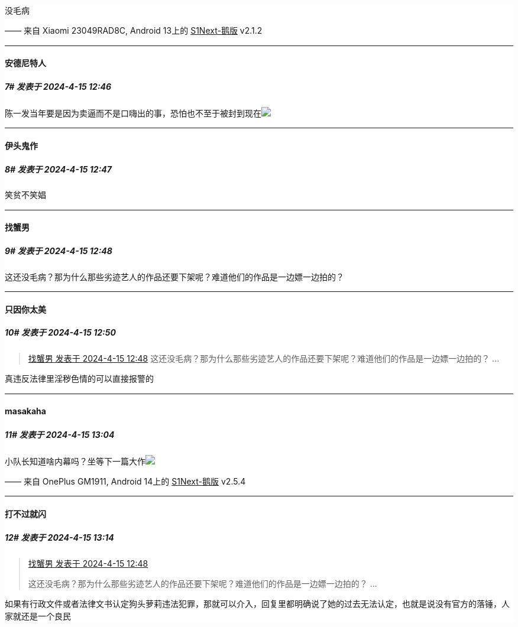 没毛病

—— 来自 Xiaomi 23049RAD8C, Android 13上的 [S1Next-鹅版](https://github.com/ykrank/S1-Next/releases) v2.1.2

*****

####  安德尼特人  
##### 7#       发表于 2024-4-15 12:46

陈一发当年要是因为卖逼而不是口嗨出的事，恐怕也不至于被封到现在<img src="https://static.saraba1st.com/image/smiley/face2017/067.png" referrerpolicy="no-referrer">

*****

####  伊头鬼作  
##### 8#       发表于 2024-4-15 12:47

笑贫不笑娼

*****

####  找蟹男  
##### 9#       发表于 2024-4-15 12:48

这还没毛病？那为什么那些劣迹艺人的作品还要下架呢？难道他们的作品是一边嫖一边拍的？

*****

####  只因你太美  
##### 10#       发表于 2024-4-15 12:50

<blockquote><a href="httphttps://bbs.saraba1st.com/2b/forum.php?mod=redirect&amp;goto=findpost&amp;pid=64603108&amp;ptid=2179954" target="_blank">找蟹男 发表于 2024-4-15 12:48</a>
这还没毛病？那为什么那些劣迹艺人的作品还要下架呢？难道他们的作品是一边嫖一边拍的？ ...</blockquote>
真违反法律里淫秽色情的可以直接报警的

*****

####  masakaha  
##### 11#       发表于 2024-4-15 13:04

小队长知道啥内幕吗？坐等下一篇大作<img src="https://static.saraba1st.com/image/smiley/face2017/075.png" referrerpolicy="no-referrer">

—— 来自 OnePlus GM1911, Android 14上的 [S1Next-鹅版](https://github.com/ykrank/S1-Next/releases) v2.5.4

*****

####  打不过就闪  
##### 12#       发表于 2024-4-15 13:14

<blockquote><a href="httphttps://bbs.saraba1st.com/2b/forum.php?mod=redirect&amp;goto=findpost&amp;pid=64603108&amp;ptid=2179954" target="_blank">找蟹男 发表于 2024-4-15 12:48</a>

这还没毛病？那为什么那些劣迹艺人的作品还要下架呢？难道他们的作品是一边嫖一边拍的？ ...</blockquote>
如果有行政文件或者法律文书认定狗头萝莉违法犯罪，那就可以介入，回复里都明确说了她的过去无法认定，也就是说没有官方的落锤，人家就还是一个良民
